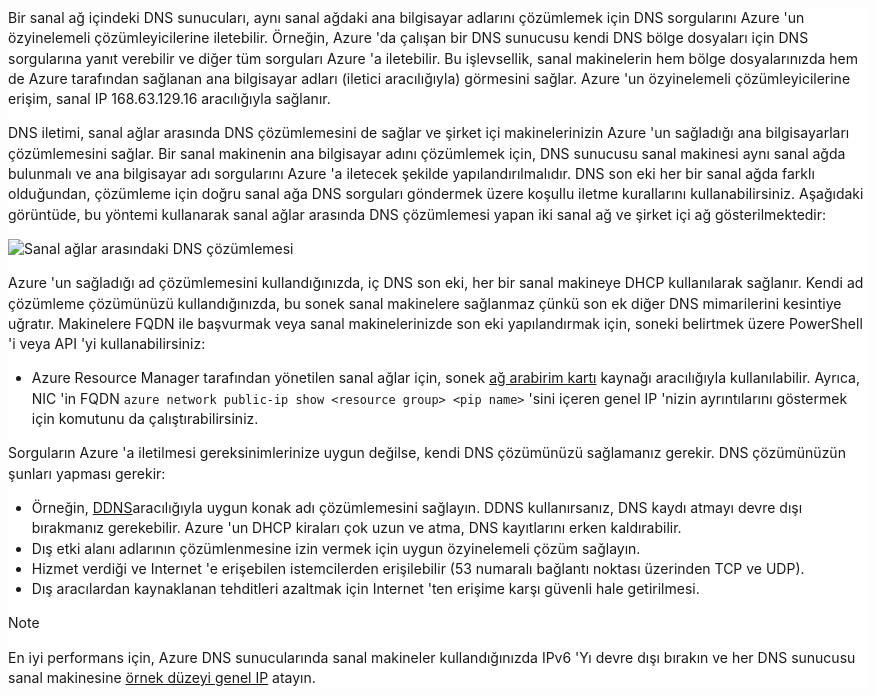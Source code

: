 Bir sanal ağ içindeki DNS sunucuları, aynı sanal ağdaki ana bilgisayar adlarını çözümlemek için DNS sorgularını Azure 'un özyinelemeli çözümleyicilerine iletebilir. Örneğin, Azure 'da çalışan bir DNS sunucusu kendi DNS bölge dosyaları için DNS sorgularına yanıt verebilir ve diğer tüm sorguları Azure 'a iletebilir. Bu işlevsellik, sanal makinelerin hem bölge dosyalarınızda hem de Azure tarafından sağlanan ana bilgisayar adları (iletici aracılığıyla) görmesini sağlar. Azure 'un özyinelemeli çözümleyicilerine erişim, sanal IP 168.63.129.16 aracılığıyla sağlanır.

DNS iletimi, sanal ağlar arasında DNS çözümlemesini de sağlar ve şirket içi makinelerinizin Azure 'un sağladığı ana bilgisayarları çözümlemesini sağlar. Bir sanal makinenin ana bilgisayar adını çözümlemek için, DNS sunucusu sanal makinesi aynı sanal ağda bulunmalı ve ana bilgisayar adı sorgularını Azure 'a iletecek şekilde yapılandırılmalıdır. DNS son eki her bir sanal ağda farklı olduğundan, çözümleme için doğru sanal ağa DNS sorguları göndermek üzere koşullu iletme kurallarını kullanabilirsiniz. Aşağıdaki görüntüde, bu yöntemi kullanarak sanal ağlar arasında DNS çözümlemesi yapan iki sanal ağ ve şirket içi ağ gösterilmektedir:

![Sanal ağlar arasındaki DNS çözümlemesi](./media/azure-dns/inter-vnet-dns.png)

Azure 'un sağladığı ad çözümlemesini kullandığınızda, iç DNS son eki, her bir sanal makineye DHCP kullanılarak sağlanır. Kendi ad çözümleme çözümünüzü kullandığınızda, bu sonek sanal makinelere sağlanmaz çünkü son ek diğer DNS mimarilerini kesintiye uğratır. Makinelere FQDN ile başvurmak veya sanal makinelerinizde son eki yapılandırmak için, soneki belirtmek üzere PowerShell 'i veya API 'yi kullanabilirsiniz:

* Azure Resource Manager tarafından yönetilen sanal ağlar için, sonek [ağ arabirim kartı](https://msdn.microsoft.com/library/azure/mt163668.aspx) kaynağı aracılığıyla kullanılabilir. Ayrıca, NIC 'in FQDN `azure network public-ip show <resource group> <pip name>` 'sini içeren genel IP 'nizin ayrıntılarını göstermek için komutunu da çalıştırabilirsiniz.

Sorguların Azure 'a iletilmesi gereksinimlerinize uygun değilse, kendi DNS çözümünüzü sağlamanız gerekir.  DNS çözümünüzün şunları yapması gerekir:

* Örneğin, [DDNS](../../virtual-network/virtual-networks-name-resolution-ddns.md)aracılığıyla uygun konak adı çözümlemesini sağlayın. DDNS kullanırsanız, DNS kaydı atmayı devre dışı bırakmanız gerekebilir. Azure 'un DHCP kiraları çok uzun ve atma, DNS kayıtlarını erken kaldırabilir.
* Dış etki alanı adlarının çözümlenmesine izin vermek için uygun özyinelemeli çözüm sağlayın.
* Hizmet verdiği ve Internet 'e erişebilen istemcilerden erişilebilir (53 numaralı bağlantı noktası üzerinden TCP ve UDP).
* Dış aracılardan kaynaklanan tehditleri azaltmak için Internet 'ten erişime karşı güvenli hale getirilmesi.

> [!NOTE]
> En iyi performans için, Azure DNS sunucularında sanal makineler kullandığınızda IPv6 'Yı devre dışı bırakın ve her DNS sunucusu sanal makinesine [örnek düzeyi genel IP](../../virtual-network/virtual-networks-instance-level-public-ip.md) atayın.  
>
>

